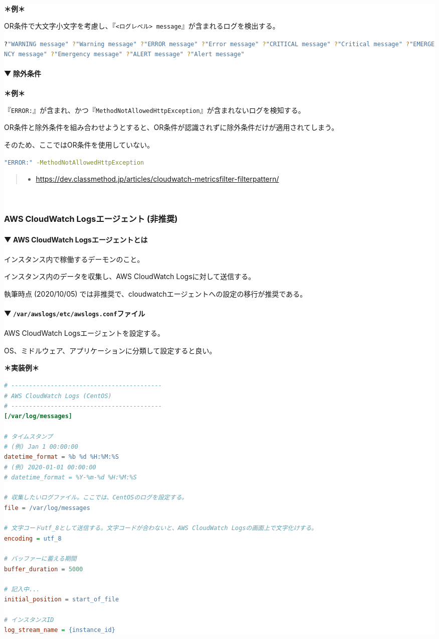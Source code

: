 **＊例＊**

OR条件で大文字小文字を考慮し、『`<ログレベル> message`』が含まれるログを検出する。

```bash
?"WARNING message" ?"Warning message" ?"ERROR message" ?"Error message" ?"CRITICAL message" ?"Critical message" ?"EMERGENCY message" ?"Emergency message" ?"ALERT message" ?"Alert message"
```

#### ▼ 除外条件

**＊例＊**

『`ERROR:`』が含まれ、かつ『`MethodNotAllowedHttpException`』が含まれないログを検知する。

OR条件と除外条件を組み合わせようとすると、OR条件が認識されずに除外条件だけが適用されてしまう。

そのため、ここではOR条件を使用していない。

```bash
"ERROR:" -MethodNotAllowedHttpException
```

> - https://dev.classmethod.jp/articles/cloudwatch-metricsfilter-filterpattern/

<br>

### AWS CloudWatch Logsエージェント (非推奨)

#### ▼ AWS CloudWatch Logsエージェントとは

インスタンス内で稼働するデーモンのこと。

インスタンス内のデータを収集し、AWS CloudWatch Logsに対して送信する。

執筆時点 (2020/10/05) では非推奨で、cloudwatchエージェントへの設定の移行が推奨である。

#### ▼ `/var/awslogs/etc/awslogs.conf`ファイル

AWS CloudWatch Logsエージェントを設定する。

OS、ミドルウェア、アプリケーションに分類して設定すると良い。

**＊実装例＊**

```ini
# ------------------------------------------
# AWS CloudWatch Logs (CentOS)
# ------------------------------------------
[/var/log/messages]

# タイムスタンプ
# (例) Jan 1 00:00:00
datetime_format = %b %d %H:%M:%S
# (例) 2020-01-01 00:00:00
# datetime_format = %Y-%m-%d %H:%M:%S

# 収集したいログファイル。ここでは、CentOSのログを設定する。
file = /var/log/messages

# 文字コードutf_8として送信する。文字コードが合わないと、AWS CloudWatch Logsの画面上で文字化けする。
encoding = utf_8

# バッファーに蓄える期間
buffer_duration = 5000

# 記入中...
initial_position = start_of_file

# インスタンスID
log_stream_name = {instance_id}

```